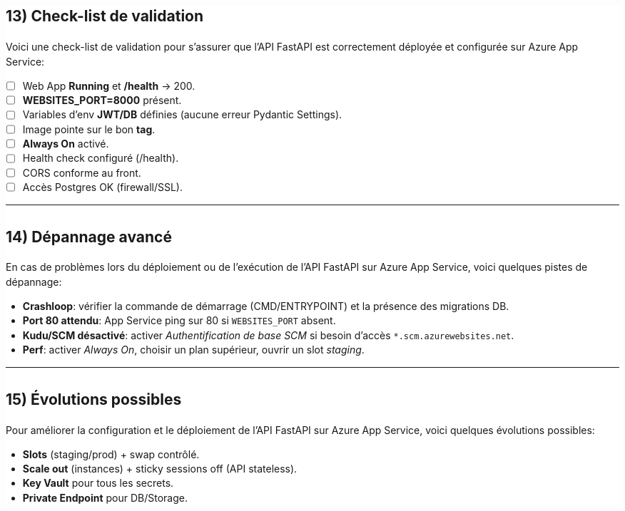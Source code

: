 ## 13) Check-list de validation

Voici une check-list de validation pour s’assurer que l’API FastAPI est correctement déployée et configurée sur Azure App Service:

* [ ] Web App **Running** et **/health** → 200.
* [ ] **WEBSITES\_PORT=8000** présent.
* [ ] Variables d’env **JWT/DB** définies (aucune erreur Pydantic Settings).
* [ ] Image pointe sur le bon **tag**.
* [ ] **Always On** activé.
* [ ] Health check configuré (/health).
* [ ] CORS conforme au front.
* [ ] Accès Postgres OK (firewall/SSL).

---

## 14) Dépannage avancé

En cas de problèmes lors du déploiement ou de l’exécution de l’API FastAPI sur Azure App Service, voici quelques pistes de dépannage:

* **Crashloop**: vérifier la commande de démarrage (CMD/ENTRYPOINT) et la présence des migrations DB.
* **Port 80 attendu**: App Service ping sur 80 si `WEBSITES_PORT` absent.
* **Kudu/SCM désactivé**: activer *Authentification de base SCM* si besoin d’accès `*.scm.azurewebsites.net`.
* **Perf**: activer *Always On*, choisir un plan supérieur, ouvrir un slot *staging*.

---

## 15) Évolutions possibles

Pour améliorer la configuration et le déploiement de l’API FastAPI sur Azure App Service, voici quelques évolutions possibles:

* **Slots** (staging/prod) + swap contrôlé.
* **Scale out** (instances) + sticky sessions off (API stateless).
* **Key Vault** pour tous les secrets.
* **Private Endpoint** pour DB/Storage.
